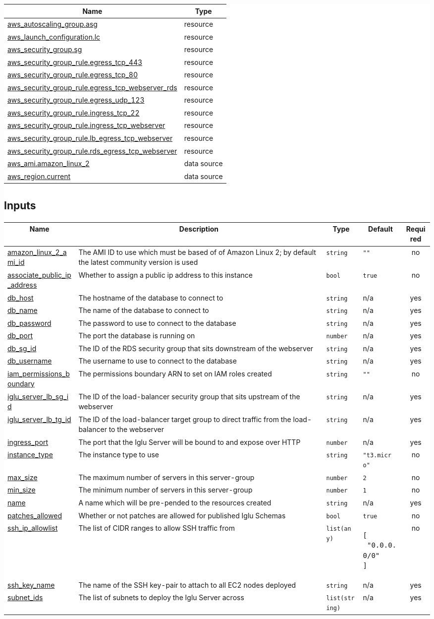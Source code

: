 | Name | Type |
|------|------|
| [aws_autoscaling_group.asg](https://registry.terraform.io/providers/hashicorp/aws/latest/docs/resources/autoscaling_group) | resource |
| [aws_launch_configuration.lc](https://registry.terraform.io/providers/hashicorp/aws/latest/docs/resources/launch_configuration) | resource |
| [aws_security_group.sg](https://registry.terraform.io/providers/hashicorp/aws/latest/docs/resources/security_group) | resource |
| [aws_security_group_rule.egress_tcp_443](https://registry.terraform.io/providers/hashicorp/aws/latest/docs/resources/security_group_rule) | resource |
| [aws_security_group_rule.egress_tcp_80](https://registry.terraform.io/providers/hashicorp/aws/latest/docs/resources/security_group_rule) | resource |
| [aws_security_group_rule.egress_tcp_webserver_rds](https://registry.terraform.io/providers/hashicorp/aws/latest/docs/resources/security_group_rule) | resource |
| [aws_security_group_rule.egress_udp_123](https://registry.terraform.io/providers/hashicorp/aws/latest/docs/resources/security_group_rule) | resource |
| [aws_security_group_rule.ingress_tcp_22](https://registry.terraform.io/providers/hashicorp/aws/latest/docs/resources/security_group_rule) | resource |
| [aws_security_group_rule.ingress_tcp_webserver](https://registry.terraform.io/providers/hashicorp/aws/latest/docs/resources/security_group_rule) | resource |
| [aws_security_group_rule.lb_egress_tcp_webserver](https://registry.terraform.io/providers/hashicorp/aws/latest/docs/resources/security_group_rule) | resource |
| [aws_security_group_rule.rds_egress_tcp_webserver](https://registry.terraform.io/providers/hashicorp/aws/latest/docs/resources/security_group_rule) | resource |
| [aws_ami.amazon_linux_2](https://registry.terraform.io/providers/hashicorp/aws/latest/docs/data-sources/ami) | data source |
| [aws_region.current](https://registry.terraform.io/providers/hashicorp/aws/latest/docs/data-sources/region) | data source |

## Inputs

| Name | Description | Type | Default | Required |
|------|-------------|------|---------|:--------:|
| <a name="input_amazon_linux_2_ami_id"></a> [amazon\_linux\_2\_ami\_id](#input\_amazon\_linux\_2\_ami\_id) | The AMI ID to use which must be based of of Amazon Linux 2; by default the latest community version is used | `string` | `""` | no |
| <a name="input_associate_public_ip_address"></a> [associate\_public\_ip\_address](#input\_associate\_public\_ip\_address) | Whether to assign a public ip address to this instance | `bool` | `true` | no |
| <a name="input_db_host"></a> [db\_host](#input\_db\_host) | The hostname of the database to connect to | `string` | n/a | yes |
| <a name="input_db_name"></a> [db\_name](#input\_db\_name) | The name of the database to connect to | `string` | n/a | yes |
| <a name="input_db_password"></a> [db\_password](#input\_db\_password) | The password to use to connect to the database | `string` | n/a | yes |
| <a name="input_db_port"></a> [db\_port](#input\_db\_port) | The port the database is running on | `number` | n/a | yes |
| <a name="input_db_sg_id"></a> [db\_sg\_id](#input\_db\_sg\_id) | The ID of the RDS security group that sits downstream of the webserver | `string` | n/a | yes |
| <a name="input_db_username"></a> [db\_username](#input\_db\_username) | The username to use to connect to the database | `string` | n/a | yes |
| <a name="input_iam_permissions_boundary"></a> [iam\_permissions\_boundary](#input\_iam\_permissions\_boundary) | The permissions boundary ARN to set on IAM roles created | `string` | `""` | no |
| <a name="input_iglu_server_lb_sg_id"></a> [iglu\_server\_lb\_sg\_id](#input\_iglu\_server\_lb\_sg\_id) | The ID of the load-balancer security group that sits upstream of the webserver | `string` | n/a | yes |
| <a name="input_iglu_server_lb_tg_id"></a> [iglu\_server\_lb\_tg\_id](#input\_iglu\_server\_lb\_tg\_id) | The ID of the load-balancer target group to direct traffic from the load-balancer to the webserver | `string` | n/a | yes |
| <a name="input_ingress_port"></a> [ingress\_port](#input\_ingress\_port) | The port that the Iglu Server will be bound to and expose over HTTP | `number` | n/a | yes |
| <a name="input_instance_type"></a> [instance\_type](#input\_instance\_type) | The instance type to use | `string` | `"t3.micro"` | no |
| <a name="input_max_size"></a> [max\_size](#input\_max\_size) | The maximum number of servers in this server-group | `number` | `2` | no |
| <a name="input_min_size"></a> [min\_size](#input\_min\_size) | The minimum number of servers in this server-group | `number` | `1` | no |
| <a name="input_name"></a> [name](#input\_name) | A name which will be pre-pended to the resources created | `string` | n/a | yes |
| <a name="input_patches_allowed"></a> [patches\_allowed](#input\_patches\_allowed) | Whether or not patches are allowed for published Iglu Schemas | `bool` | `true` | no |
| <a name="input_ssh_ip_allowlist"></a> [ssh\_ip\_allowlist](#input\_ssh\_ip\_allowlist) | The list of CIDR ranges to allow SSH traffic from | `list(any)` | <pre>[<br>  "0.0.0.0/0"<br>]</pre> | no |
| <a name="input_ssh_key_name"></a> [ssh\_key\_name](#input\_ssh\_key\_name) | The name of the SSH key-pair to attach to all EC2 nodes deployed | `string` | n/a | yes |
| <a name="input_subnet_ids"></a> [subnet\_ids](#input\_subnet\_ids) | The list of subnets to deploy the Iglu Server across | `list(string)` | n/a | yes |

[release]: https://github.com/snowplow-devops/terraform-aws-iglu-server-ec2/releases/latest
[release-image]: https://img.shields.io/github/v/release/snowplow-devops/terraform-aws-iglu-server-ec2
[ci]: https://github.com/snowplow-devops/terraform-aws-iglu-server-ec2/actions?query=workflow%3Aci
[ci-image]: https://github.com/snowplow-devops/terraform-aws-iglu-server-ec2/workflows/ci/badge.svg
[license]: https://www.apache.org/licenses/LICENSE-2.0
[license-image]: https://img.shields.io/badge/license-Apache--2-blue.svg?style=flat
[registry]: https://registry.terraform.io/modules/snowplow-devops/iglu-server-ec2/aws/latest
[registry-image]: https://img.shields.io/static/v1?label=Terraform&message=Registry&color=7B42BC&logo=terraform